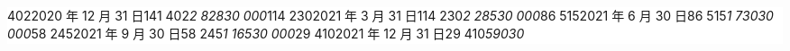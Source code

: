 402</td></tr><tr style="HEIGHT: 15pt" height="20"><td class="xl66" style="BORDER-TOP: windowtext 1pt solid; HEIGHT: 15pt; BORDER-RIGHT: #f0f0f0; WIDTH: 129pt; BORDER-BOTTOM: #f0f0f0; BORDER-LEFT: windowtext 1pt solid; BACKGROUND-COLOR: white" height="20" width="172">2020 年 12 月 31 日</td><td class="xl63" style="BORDER-TOP: windowtext 1pt solid; BORDER-RIGHT: #f0f0f0; WIDTH: 44pt; BORDER-BOTTOM: #f0f0f0; BORDER-LEFT: windowtext 1pt solid; BACKGROUND-COLOR: white" width="59">141 402</td><td class="xl67" style="BORDER-TOP: windowtext 1pt solid; BORDER-RIGHT: #f0f0f0; WIDTH: 48pt; BORDER-BOTTOM: #f0f0f0; BORDER-LEFT: windowtext 1pt solid; BACKGROUND-COLOR: white" width="64"><em>2 828</em></td><td class="xl73" style="BORDER-TOP: windowtext 1pt solid; BORDER-RIGHT: #f0f0f0; WIDTH: 54pt; BORDER-BOTTOM: #f0f0f0; BORDER-LEFT: windowtext 1pt solid; BACKGROUND-COLOR: white" width="72"><em>30 000</em></td><td class="xl68" style="BORDER-TOP: windowtext 1pt solid; BORDER-RIGHT: windowtext 1pt solid; WIDTH: 44pt; BORDER-BOTTOM: #f0f0f0; BORDER-LEFT: windowtext 1pt solid; BACKGROUND-COLOR: white" width="59">114 230</td></tr><tr style="HEIGHT: 15pt" height="20"><td class="xl66" style="BORDER-TOP: windowtext 1pt solid; HEIGHT: 15pt; BORDER-RIGHT: #f0f0f0; WIDTH: 129pt; BORDER-BOTTOM: #f0f0f0; BORDER-LEFT: windowtext 1pt solid; BACKGROUND-COLOR: white" height="20" width="172">2021 年 3 月 31 日</td><td class="xl63" style="BORDER-TOP: windowtext 1pt solid; BORDER-RIGHT: #f0f0f0; WIDTH: 44pt; BORDER-BOTTOM: #f0f0f0; BORDER-LEFT: windowtext 1pt solid; BACKGROUND-COLOR: white" width="59">114 230</td><td class="xl67" style="BORDER-TOP: windowtext 1pt solid; BORDER-RIGHT: #f0f0f0; WIDTH: 48pt; BORDER-BOTTOM: #f0f0f0; BORDER-LEFT: windowtext 1pt solid; BACKGROUND-COLOR: white" width="64"><em>2 285</em></td><td class="xl73" style="BORDER-TOP: windowtext 1pt solid; BORDER-RIGHT: #f0f0f0; WIDTH: 54pt; BORDER-BOTTOM: #f0f0f0; BORDER-LEFT: windowtext 1pt solid; BACKGROUND-COLOR: white" width="72"><em>30 000</em></td><td class="xl69" style="BORDER-TOP: windowtext 1pt solid; BORDER-RIGHT: windowtext 1pt solid; WIDTH: 44pt; BORDER-BOTTOM: #f0f0f0; BORDER-LEFT: windowtext 1pt solid; BACKGROUND-COLOR: white" width="59">86 515</td></tr><tr style="HEIGHT: 15pt" height="20"><td class="xl66" style="BORDER-TOP: windowtext 1pt solid; HEIGHT: 15pt; BORDER-RIGHT: #f0f0f0; WIDTH: 129pt; BORDER-BOTTOM: #f0f0f0; BORDER-LEFT: windowtext 1pt solid; BACKGROUND-COLOR: white" height="20" width="172">2021 年 6 月 30 日</td><td class="xl63" style="BORDER-TOP: windowtext 1pt solid; BORDER-RIGHT: #f0f0f0; WIDTH: 44pt; BORDER-BOTTOM: #f0f0f0; BORDER-LEFT: windowtext 1pt solid; BACKGROUND-COLOR: white" width="59">86 515</td><td class="xl67" style="BORDER-TOP: windowtext 1pt solid; BORDER-RIGHT: #f0f0f0; WIDTH: 48pt; BORDER-BOTTOM: #f0f0f0; BORDER-LEFT: windowtext 1pt solid; BACKGROUND-COLOR: white" width="64"><em>1 730</em></td><td class="xl73" style="BORDER-TOP: windowtext 1pt solid; BORDER-RIGHT: #f0f0f0; WIDTH: 54pt; BORDER-BOTTOM: #f0f0f0; BORDER-LEFT: windowtext 1pt solid; BACKGROUND-COLOR: white" width="72"><em>30 000</em></td><td class="xl69" style="BORDER-TOP: windowtext 1pt solid; BORDER-RIGHT: windowtext 1pt solid; WIDTH: 44pt; BORDER-BOTTOM: #f0f0f0; BORDER-LEFT: windowtext 1pt solid; BACKGROUND-COLOR: white" width="59">58 245</td></tr><tr style="HEIGHT: 15pt" height="20"><td class="xl66" style="BORDER-TOP: windowtext 1pt solid; HEIGHT: 15pt; BORDER-RIGHT: #f0f0f0; WIDTH: 129pt; BORDER-BOTTOM: #f0f0f0; BORDER-LEFT: windowtext 1pt solid; BACKGROUND-COLOR: white" height="20" width="172">2021 年 9 月 30 日</td><td class="xl63" style="BORDER-TOP: windowtext 1pt solid; BORDER-RIGHT: #f0f0f0; WIDTH: 44pt; BORDER-BOTTOM: #f0f0f0; BORDER-LEFT: windowtext 1pt solid; BACKGROUND-COLOR: white" width="59">58 245</td><td class="xl67" style="BORDER-TOP: windowtext 1pt solid; BORDER-RIGHT: #f0f0f0; WIDTH: 48pt; BORDER-BOTTOM: #f0f0f0; BORDER-LEFT: windowtext 1pt solid; BACKGROUND-COLOR: white" width="64"><em>1 165</em></td><td class="xl73" style="BORDER-TOP: windowtext 1pt solid; BORDER-RIGHT: #f0f0f0; WIDTH: 54pt; BORDER-BOTTOM: #f0f0f0; BORDER-LEFT: windowtext 1pt solid; BACKGROUND-COLOR: white" width="72"><em>30 000</em></td><td class="xl69" style="BORDER-TOP: windowtext 1pt solid; BORDER-RIGHT: windowtext 1pt solid; WIDTH: 44pt; BORDER-BOTTOM: #f0f0f0; BORDER-LEFT: windowtext 1pt solid; BACKGROUND-COLOR: white" width="59">29 410</td></tr><tr style="HEIGHT: 15pt" height="20"><td class="xl66" style="BORDER-TOP: windowtext 1pt solid; HEIGHT: 15pt; BORDER-RIGHT: #f0f0f0; WIDTH: 129pt; BORDER-BOTTOM: #f0f0f0; BORDER-LEFT: windowtext 1pt solid; BACKGROUND-COLOR: white" height="20" width="172">2021 年 12 月 31 日</td><td class="xl63" style="BORDER-TOP: windowtext 1pt solid; BORDER-RIGHT: #f0f0f0; WIDTH: 44pt; BORDER-BOTTOM: #f0f0f0; BORDER-LEFT: windowtext 1pt solid; BACKGROUND-COLOR: white" width="59">29 410</td><td class="xl67" style="BORDER-TOP: windowtext 1pt solid; BORDER-RIGHT: #f0f0f0; WIDTH: 48pt; BORDER-BOTTOM: #f0f0f0; BORDER-LEFT: windowtext 1pt solid; BACKGROUND-COLOR: white" width="64"><em>590</em></td><td class="xl73" style="BORDER-TOP: windowtext 1pt solid; BORDER-RIGHT: #f0f0f0; WIDTH: 54pt; BORDER-BOTTOM: #f0f0f0; BORDER-LEFT: windowtext 1pt solid; BACKGROUND-COLOR: white" width="72"><em>30